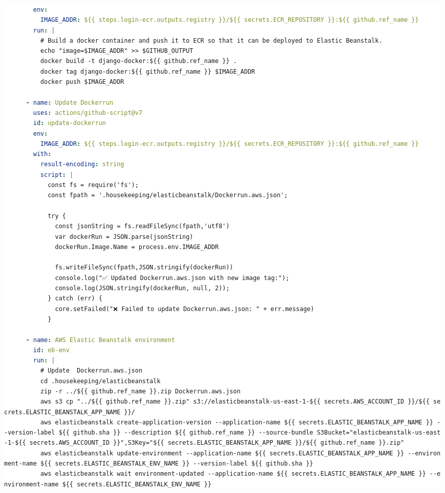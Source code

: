 ```yaml
        env:
          IMAGE_ADDR: ${{ steps.login-ecr.outputs.registry }}/${{ secrets.ECR_REPOSITORY }}:${{ github.ref_name }}
        run: |
          # Build a docker container and push it to ECR so that it can be deployed to Elastic Beanstalk.
          echo "image=$IMAGE_ADDR" >> $GITHUB_OUTPUT          
          docker build -t django-docker:${{ github.ref_name }} .
          docker tag django-docker:${{ github.ref_name }} $IMAGE_ADDR
          docker push $IMAGE_ADDR

      - name: Update Dockerrun
        uses: actions/github-script@v7
        id: update-dockerrun
        env:
          IMAGE_ADDR: ${{ steps.login-ecr.outputs.registry }}/${{ secrets.ECR_REPOSITORY }}:${{ github.ref_name }}
        with:
          result-encoding: string
          script: |
            const fs = require('fs');
            const fpath = '.housekeeping/elasticbeanstalk/Dockerrun.aws.json';

            try {
              const jsonString = fs.readFileSync(fpath,'utf8')
              var dockerRun = JSON.parse(jsonString)
              dockerRun.Image.Name = process.env.IMAGE_ADDR
              
              fs.writeFileSync(fpath,JSON.stringify(dockerRun))
              console.log("✅ Updated Dockerrun.aws.json with new image tag:");
              console.log(JSON.stringify(dockerRun, null, 2));              
            } catch (err) {
              core.setFailed("❌ Failed to update Dockerrun.aws.json: " + err.message)
            }

      - name: AWS Elastic Beanstalk environment
        id: eb-env
        run: |
          # Update  Dockerrun.aws.json
          cd .housekeeping/elasticbeanstalk
          zip -r ../${{ github.ref_name }}.zip Dockerrun.aws.json
          aws s3 cp "../${{ github.ref_name }}.zip" s3://elasticbeanstalk-us-east-1-${{ secrets.AWS_ACCOUNT_ID }}/${{ secrets.ELASTIC_BEANSTALK_APP_NAME }}/
          aws elasticbeanstalk create-application-version --application-name ${{ secrets.ELASTIC_BEANSTALK_APP_NAME }} --version-label ${{ github.sha }} --description ${{ github.ref_name }} --source-bundle S3Bucket="elasticbeanstalk-us-east-1-${{ secrets.AWS_ACCOUNT_ID }}",S3Key="${{ secrets.ELASTIC_BEANSTALK_APP_NAME }}/${{ github.ref_name }}.zip"
          aws elasticbeanstalk update-environment --application-name ${{ secrets.ELASTIC_BEANSTALK_APP_NAME }} --environment-name ${{ secrets.ELASTIC_BEANSTALK_ENV_NAME }} --version-label ${{ github.sha }}
          aws elasticbeanstalk wait environment-updated --application-name ${{ secrets.ELASTIC_BEANSTALK_APP_NAME }} --environment-name ${{ secrets.ELASTIC_BEANSTALK_ENV_NAME }}
```
